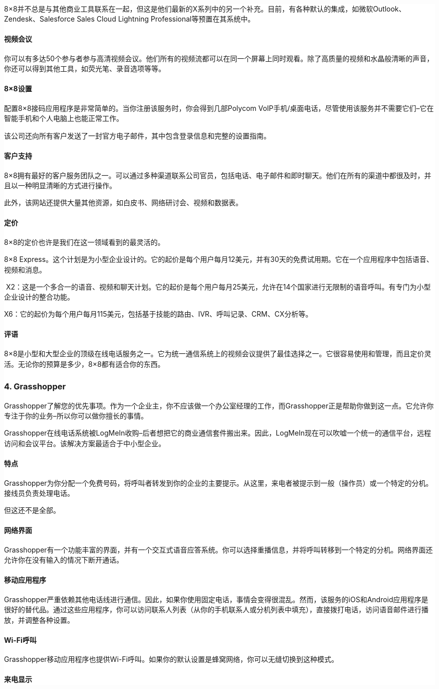 8×8并不总是与其他商业工具联系在一起，但这是他们最新的X系列中的另一个补充。目前，有各种默认的集成，如微软Outlook、Zendesk、Salesforce Sales Cloud Lightning Professional等预置在其系统中。

#### **视频会议**

你可以有多达50个参与者参与高清视频会议。他们所有的视频流都可以在同一个屏幕上同时观看。除了高质量的视频和水晶般清晰的声音，你还可以得到其他工具，如荧光笔、录音选项等等。

#### **8×8设置**

配置8×8接码应用程序是非常简单的。当你注册该服务时，你会得到几部Polycom VoIP手机/桌面电话，尽管使用该服务并不需要它们–它在智能手机和个人电脑上也能正常工作。

该公司还向所有客户发送了一封官方电子邮件，其中包含登录信息和完整的设置指南。

#### **客户支持**

8×8拥有最好的客户服务团队之一。可以通过多种渠道联系公司官员，包括电话、电子邮件和即时聊天。他们在所有的渠道中都很及时，并且以一种明显清晰的方式进行操作。

此外，该网站还提供大量其他资源，如白皮书、网络研讨会、视频和数据表。

#### **定价**

8×8的定价也许是我们在这一领域看到的最灵活的。

8×8 Express。这个计划是为小型企业设计的。它的起价是每个用户每月12美元，并有30天的免费试用期。它在一个应用程序中包括语音、视频和消息。

 X2：这是一个多合一的语音、视频和聊天计划。它的起价是每个用户每月25美元，允许在14个国家进行无限制的语音呼叫。有专门为小型企业设计的整合功能。

X6：它的起价为每个用户每月115美元，包括基于技能的路由、IVR、呼叫记录、CRM、CX分析等。

#### **评语**

8×8是小型和大型企业的顶级在线电话服务之一。它为统一通信系统上的视频会议提供了最佳选择之一。它很容易使用和管理，而且定价灵活。无论你的预算是多少，8×8都有适合你的东西。

### **4\. Grasshopper**

Grasshopper了解您的优先事项。作为一个企业主，你不应该做一个办公室经理的工作，而Grasshopper正是帮助你做到这一点。它允许你专注于你的业务–所以你可以做你擅长的事情。

Grasshopper在线电话系统被LogMeIn收购–后者想把它的商业通信套件搬出来。因此，LogMeIn现在可以吹嘘一个统一的通信平台，远程访问和会议平台。该解决方案最适合于中小型企业。

#### **特点**

Grasshopper为你分配一个免费号码，将呼叫者转发到你的企业的主要提示。从这里，来电者被提示到一般（操作员）或一个特定的分机。接线员负责处理电话。

但这还不是全部。

#### **网络界面**

Grasshopper有一个功能丰富的界面，并有一个交互式语音应答系统。你可以选择重播信息，并将呼叫转移到一个特定的分机。网络界面还允许你在没有输入的情况下断开通话。

#### **移动应用程序**

Grasshopper严重依赖其他电话线进行通信。因此，如果你使用固定电话，事情会变得很混乱。然而，该服务的iOS和Android应用程序是很好的替代品。通过这些应用程序，你可以访问联系人列表（从你的手机联系人或分机列表中填充），直接拨打电话，访问语音邮件进行播放，并调整各种设置。

#### **Wi-Fi呼叫**

Grasshopper移动应用程序也提供Wi-Fi呼叫。如果你的默认设置是蜂窝网络，你可以无缝切换到这种模式。

#### **来电显示**
